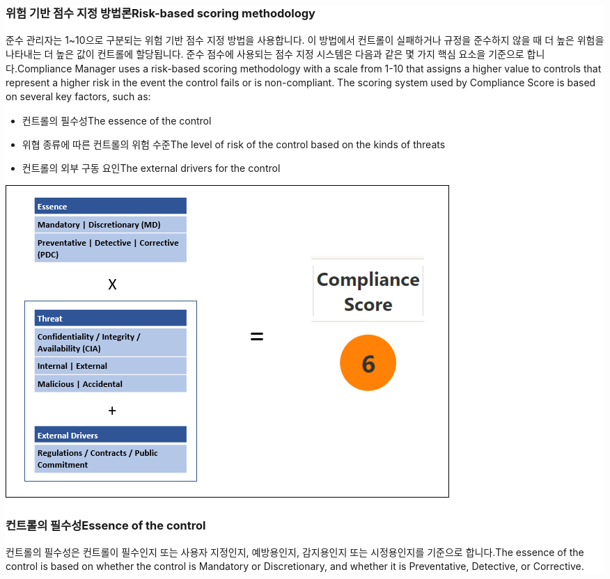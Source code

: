  ### <a name="risk-based-scoring-methodology"></a><span data-ttu-id="7f0c1-282">위험 기반 점수 지정 방법론</span><span class="sxs-lookup"><span data-stu-id="7f0c1-282">Risk-based scoring methodology</span></span>
  
<span data-ttu-id="7f0c1-p139">준수 관리자는 1~10으로 구분되는 위험 기반 점수 지정 방법을 사용합니다. 이 방법에서 컨트롤이 실패하거나 규정을 준수하지 않을 때 더 높은 위험을 나타내는 더 높은 값이 컨트롤에 할당됩니다. 준수 점수에 사용되는 점수 지정 시스템은 다음과 같은 몇 가지 핵심 요소을 기준으로 합니다.</span><span class="sxs-lookup"><span data-stu-id="7f0c1-p139">Compliance Manager uses a risk-based scoring methodology with a scale from 1-10 that assigns a higher value to controls that represent a higher risk in the event the control fails or is non-compliant. The scoring system used by Compliance Score is based on several key factors, such as:</span></span>
  
- <span data-ttu-id="7f0c1-285">컨트롤의 필수성</span><span class="sxs-lookup"><span data-stu-id="7f0c1-285">The essence of the control</span></span>
    
- <span data-ttu-id="7f0c1-286">위협 종류에 따른 컨트롤의 위험 수준</span><span class="sxs-lookup"><span data-stu-id="7f0c1-286">The level of risk of the control based on the kinds of threats</span></span>
    
- <span data-ttu-id="7f0c1-287">컨트롤의 외부 구동 요인</span><span class="sxs-lookup"><span data-stu-id="7f0c1-287">The external drivers for the control</span></span>
    
![준수 관리자 - 준수 점수 방법론](media/e48764c4-828e-44b0-8636-fb3c352f2bac.png)
  
 ### <a name="essence-of-the-control"></a><span data-ttu-id="7f0c1-289">컨트롤의 필수성</span><span class="sxs-lookup"><span data-stu-id="7f0c1-289">Essence of the control</span></span>
  
<span data-ttu-id="7f0c1-290">컨트롤의 필수성은 컨트롤이 필수인지 또는 사용자 지정인지, 예방용인지, 감지용인지 또는 시정용인지를 기준으로 합니다.</span><span class="sxs-lookup"><span data-stu-id="7f0c1-290">The essence of the control is based on whether the control is Mandatory or Discretionary, and whether it is Preventative, Detective, or Corrective.</span></span>
  